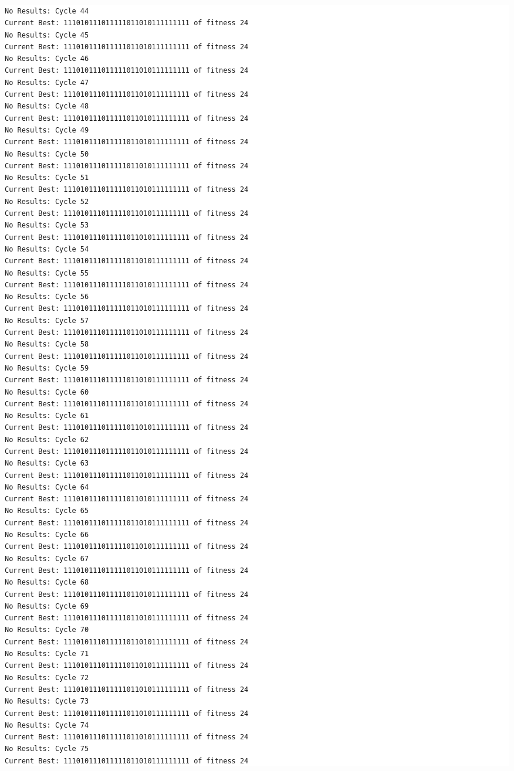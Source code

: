     No Results: Cycle 44
    Current Best: 111010111011111011010111111111 of fitness 24
    No Results: Cycle 45
    Current Best: 111010111011111011010111111111 of fitness 24
    No Results: Cycle 46
    Current Best: 111010111011111011010111111111 of fitness 24
    No Results: Cycle 47
    Current Best: 111010111011111011010111111111 of fitness 24
    No Results: Cycle 48
    Current Best: 111010111011111011010111111111 of fitness 24
    No Results: Cycle 49
    Current Best: 111010111011111011010111111111 of fitness 24
    No Results: Cycle 50
    Current Best: 111010111011111011010111111111 of fitness 24
    No Results: Cycle 51
    Current Best: 111010111011111011010111111111 of fitness 24
    No Results: Cycle 52
    Current Best: 111010111011111011010111111111 of fitness 24
    No Results: Cycle 53
    Current Best: 111010111011111011010111111111 of fitness 24
    No Results: Cycle 54
    Current Best: 111010111011111011010111111111 of fitness 24
    No Results: Cycle 55
    Current Best: 111010111011111011010111111111 of fitness 24
    No Results: Cycle 56
    Current Best: 111010111011111011010111111111 of fitness 24
    No Results: Cycle 57
    Current Best: 111010111011111011010111111111 of fitness 24
    No Results: Cycle 58
    Current Best: 111010111011111011010111111111 of fitness 24
    No Results: Cycle 59
    Current Best: 111010111011111011010111111111 of fitness 24
    No Results: Cycle 60
    Current Best: 111010111011111011010111111111 of fitness 24
    No Results: Cycle 61
    Current Best: 111010111011111011010111111111 of fitness 24
    No Results: Cycle 62
    Current Best: 111010111011111011010111111111 of fitness 24
    No Results: Cycle 63
    Current Best: 111010111011111011010111111111 of fitness 24
    No Results: Cycle 64
    Current Best: 111010111011111011010111111111 of fitness 24
    No Results: Cycle 65
    Current Best: 111010111011111011010111111111 of fitness 24
    No Results: Cycle 66
    Current Best: 111010111011111011010111111111 of fitness 24
    No Results: Cycle 67
    Current Best: 111010111011111011010111111111 of fitness 24
    No Results: Cycle 68
    Current Best: 111010111011111011010111111111 of fitness 24
    No Results: Cycle 69
    Current Best: 111010111011111011010111111111 of fitness 24
    No Results: Cycle 70
    Current Best: 111010111011111011010111111111 of fitness 24
    No Results: Cycle 71
    Current Best: 111010111011111011010111111111 of fitness 24
    No Results: Cycle 72
    Current Best: 111010111011111011010111111111 of fitness 24
    No Results: Cycle 73
    Current Best: 111010111011111011010111111111 of fitness 24
    No Results: Cycle 74
    Current Best: 111010111011111011010111111111 of fitness 24
    No Results: Cycle 75
    Current Best: 111010111011111011010111111111 of fitness 24